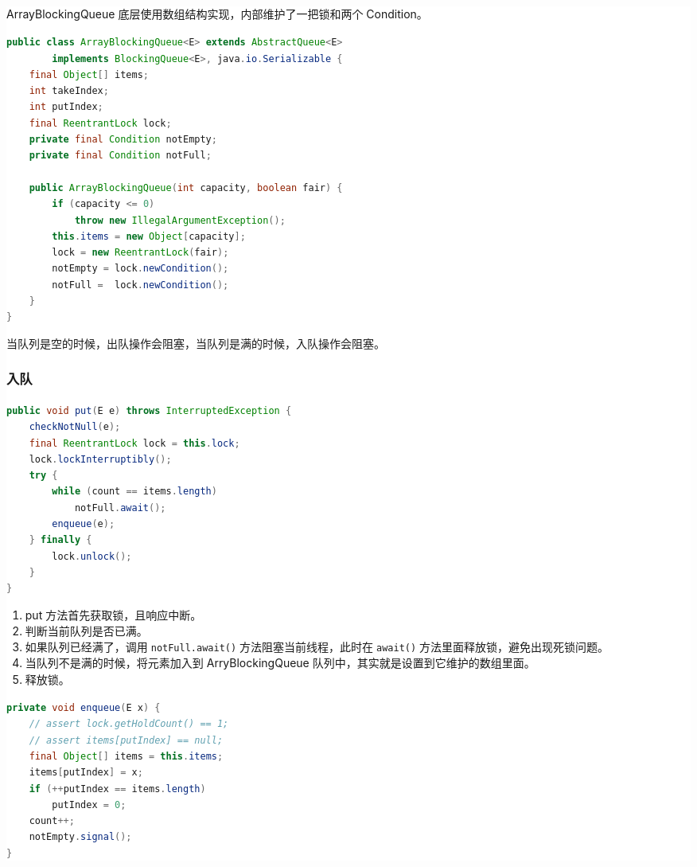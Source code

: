 ArrayBlockingQueue 底层使用数组结构实现，内部维护了一把锁和两个 Condition。

```java
public class ArrayBlockingQueue<E> extends AbstractQueue<E>
        implements BlockingQueue<E>, java.io.Serializable {
	final Object[] items;
	int takeIndex;
	int putIndex;
	final ReentrantLock lock;
    private final Condition notEmpty;
    private final Condition notFull;
	
    public ArrayBlockingQueue(int capacity, boolean fair) {
        if (capacity <= 0)
            throw new IllegalArgumentException();
        this.items = new Object[capacity];
        lock = new ReentrantLock(fair);
        notEmpty = lock.newCondition();
        notFull =  lock.newCondition();
    }
}
```

当队列是空的时候，出队操作会阻塞，当队列是满的时候，入队操作会阻塞。

### 入队

```java
public void put(E e) throws InterruptedException {
    checkNotNull(e);
    final ReentrantLock lock = this.lock;
    lock.lockInterruptibly();
    try {
        while (count == items.length)
            notFull.await();
        enqueue(e);
    } finally {
        lock.unlock();
    }
}
```

1. put 方法首先获取锁，且响应中断。
2. 判断当前队列是否已满。
3. 如果队列已经满了，调用 `notFull.await()` 方法阻塞当前线程，此时在 `await()` 方法里面释放锁，避免出现死锁问题。
4. 当队列不是满的时候，将元素加入到 ArryBlockingQueue 队列中，其实就是设置到它维护的数组里面。
5. 释放锁。

```java
private void enqueue(E x) {
    // assert lock.getHoldCount() == 1;
    // assert items[putIndex] == null;
    final Object[] items = this.items;
    items[putIndex] = x;
    if (++putIndex == items.length)
        putIndex = 0;
    count++;
    notEmpty.signal();
}
```
